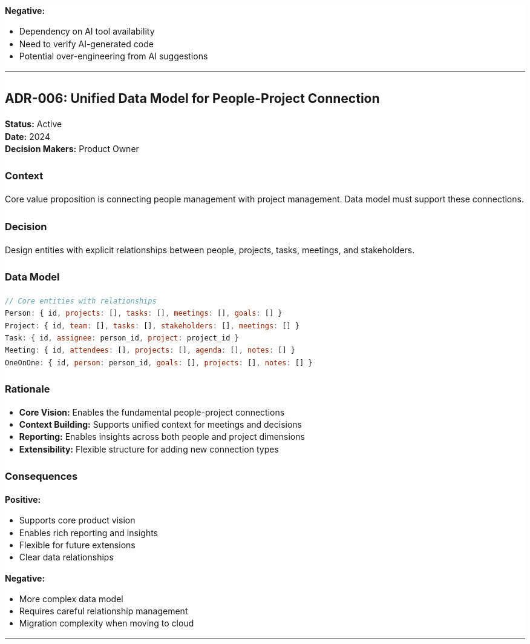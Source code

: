 **Negative:**
- Dependency on AI tool availability
- Need to verify AI-generated code
- Potential over-engineering from AI suggestions

---

## ADR-006: Unified Data Model for People-Project Connection

**Status:** Active  
**Date:** 2024  
**Decision Makers:** Product Owner  

### Context
Core value proposition is connecting people management with project management. Data model must support these connections.

### Decision
Design entities with explicit relationships between people, projects, tasks, meetings, and stakeholders.

### Data Model
```javascript
// Core entities with relationships
Person: { id, projects: [], tasks: [], meetings: [], goals: [] }
Project: { id, team: [], tasks: [], stakeholders: [], meetings: [] }
Task: { id, assignee: person_id, project: project_id }
Meeting: { id, attendees: [], projects: [], agenda: [], notes: [] }
OneOnOne: { id, person: person_id, goals: [], projects: [], notes: [] }
```

### Rationale
- **Core Vision:** Enables the fundamental people-project connections
- **Context Building:** Supports unified context for meetings and decisions
- **Reporting:** Enables insights across both people and project dimensions
- **Extensibility:** Flexible structure for adding new connection types

### Consequences
**Positive:**
- Supports core product vision
- Enables rich reporting and insights
- Flexible for future extensions
- Clear data relationships

**Negative:**
- More complex data model
- Requires careful relationship management
- Migration complexity when moving to cloud

---
